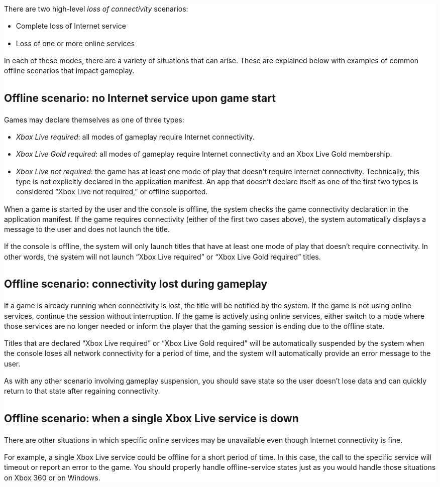 There are two high-level *loss of connectivity* scenarios:

-   Complete loss of Internet service

-   Loss of one or more online services

In each of these modes, there are a variety of situations that can arise. These are explained below with examples of common offline scenarios that impact gameplay.

## Offline scenario: no Internet service upon game start

Games may declare themselves as one of three types:

-   *Xbox Live required*: all modes of gameplay require Internet connectivity.

-   *Xbox Live Gold required*: all modes of gameplay require Internet connectivity and an Xbox Live Gold membership.

-   *Xbox Live not required*: the game has at least one mode of play that doesn’t require Internet connectivity. Technically, this type is not explicitly declared in the application manifest. An app that doesn’t declare itself as one of the first two types is considered “Xbox Live not required,” or offline supported.

When a game is started by the user and the console is offline, the system checks the game connectivity declaration in the application manifest. If the game requires connectivity (either of the first two cases above), the system automatically displays a message to the user and does not launch the title.

If the console is offline, the system will only launch titles that have at least one mode of play that doesn’t require connectivity. In other words, the system will not launch “Xbox Live required” or “Xbox Live Gold required” titles.

## Offline scenario: connectivity lost during gameplay

If a game is already running when connectivity is lost, the title will be notified by the system. If the game is not using online services, continue the session without interruption. If the game is actively using online services, either switch to a mode where those services are no longer needed or inform the player that the gaming session is ending due to the offline state.

Titles that are declared “Xbox Live required” or “Xbox Live Gold required” will be automatically suspended by the system when the console loses all network connectivity for a period of time, and the system will automatically provide an error message to the user.

As with any other scenario involving gameplay suspension, you should save state so the user doesn’t lose data and can quickly return to that state after regaining connectivity.

## Offline scenario: when a single Xbox Live service is down

There are other situations in which specific online services may be unavailable even though Internet connectivity is fine.

For example, a single Xbox Live service could be offline for a short period of time. In this case, the call to the specific service will timeout or report an error to the game. You should properly handle offline-service states just as you would handle those situations on Xbox 360 or on Windows.
